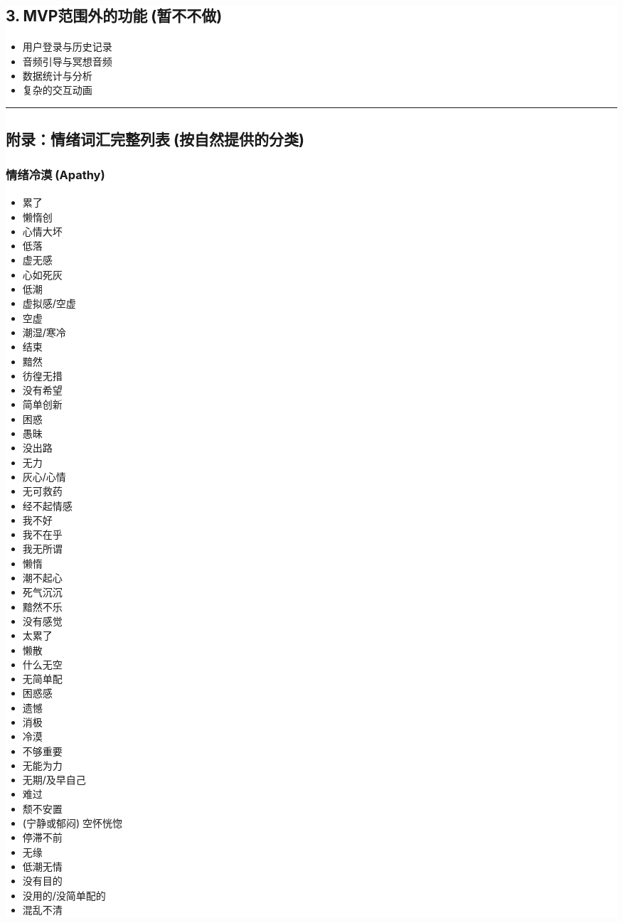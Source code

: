 ## 3. MVP范围外的功能 (暂不不做)

* 用户登录与历史记录
* 音频引导与冥想音频
* 数据统计与分析
* 复杂的交互动画

---

## 附录：情绪词汇完整列表 (按自然提供的分类)

### 情绪冷漠 (Apathy)

* 累了
* 懒惰创
* 心情大坏
* 低落
* 虚无感
* 心如死灰
* 低潮
* 虚拟感/空虚
* 空虚
* 潮湿/寒冷
* 结束
* 黯然
* 彷徨无措
* 没有希望
* 简单创新
* 困惑
* 愚昧
* 没出路
* 无力
* 灰心/心情
* 无可救药
* 经不起情感
* 我不好
* 我不在乎
* 我无所谓
* 懒惰
* 潮不起心
* 死气沉沉
* 黯然不乐
* 没有感觉
* 太累了
* 懒散
* 什么无空
* 无简单配
* 困惑感
* 遗憾
* 消极
* 冷漠
* 不够重要
* 无能为力
* 无期/及早自己
* 难过
* 颓不安置
* (宁静或郁闷) 空怀恍惚
* 停滞不前
* 无缘
* 低潮无情
* 没有目的
* 没用的/没简单配的
* 混乱不清